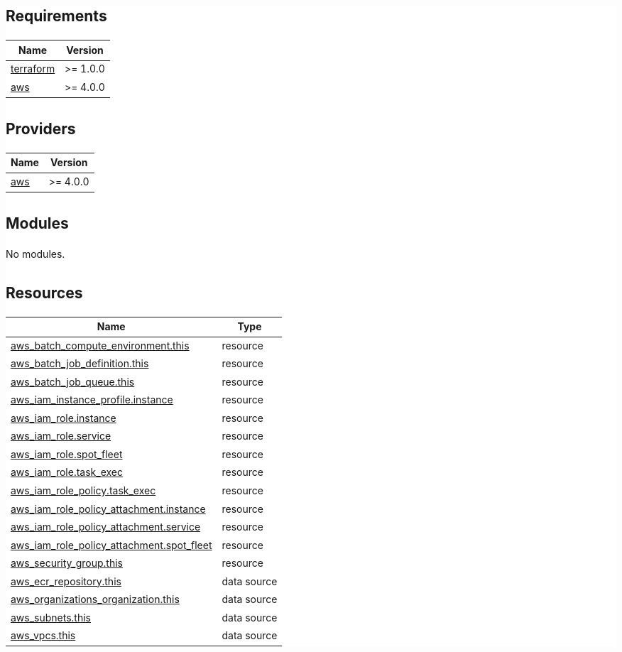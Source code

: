 ## Requirements

| Name | Version |
|------|---------|
| <a name="requirement_terraform"></a> [terraform](#requirement\_terraform) | >= 1.0.0 |
| <a name="requirement_aws"></a> [aws](#requirement\_aws) | >= 4.0.0 |

## Providers

| Name | Version |
|------|---------|
| <a name="provider_aws"></a> [aws](#provider\_aws) | >= 4.0.0 |

## Modules

No modules.

## Resources

| Name | Type |
|------|------|
| [aws_batch_compute_environment.this](https://registry.terraform.io/providers/hashicorp/aws/latest/docs/resources/batch_compute_environment) | resource |
| [aws_batch_job_definition.this](https://registry.terraform.io/providers/hashicorp/aws/latest/docs/resources/batch_job_definition) | resource |
| [aws_batch_job_queue.this](https://registry.terraform.io/providers/hashicorp/aws/latest/docs/resources/batch_job_queue) | resource |
| [aws_iam_instance_profile.instance](https://registry.terraform.io/providers/hashicorp/aws/latest/docs/resources/iam_instance_profile) | resource |
| [aws_iam_role.instance](https://registry.terraform.io/providers/hashicorp/aws/latest/docs/resources/iam_role) | resource |
| [aws_iam_role.service](https://registry.terraform.io/providers/hashicorp/aws/latest/docs/resources/iam_role) | resource |
| [aws_iam_role.spot_fleet](https://registry.terraform.io/providers/hashicorp/aws/latest/docs/resources/iam_role) | resource |
| [aws_iam_role.task_exec](https://registry.terraform.io/providers/hashicorp/aws/latest/docs/resources/iam_role) | resource |
| [aws_iam_role_policy.task_exec](https://registry.terraform.io/providers/hashicorp/aws/latest/docs/resources/iam_role_policy) | resource |
| [aws_iam_role_policy_attachment.instance](https://registry.terraform.io/providers/hashicorp/aws/latest/docs/resources/iam_role_policy_attachment) | resource |
| [aws_iam_role_policy_attachment.service](https://registry.terraform.io/providers/hashicorp/aws/latest/docs/resources/iam_role_policy_attachment) | resource |
| [aws_iam_role_policy_attachment.spot_fleet](https://registry.terraform.io/providers/hashicorp/aws/latest/docs/resources/iam_role_policy_attachment) | resource |
| [aws_security_group.this](https://registry.terraform.io/providers/hashicorp/aws/latest/docs/resources/security_group) | resource |
| [aws_ecr_repository.this](https://registry.terraform.io/providers/hashicorp/aws/latest/docs/data-sources/ecr_repository) | data source |
| [aws_organizations_organization.this](https://registry.terraform.io/providers/hashicorp/aws/latest/docs/data-sources/organizations_organization) | data source |
| [aws_subnets.this](https://registry.terraform.io/providers/hashicorp/aws/latest/docs/data-sources/subnets) | data source |
| [aws_vpcs.this](https://registry.terraform.io/providers/hashicorp/aws/latest/docs/data-sources/vpcs) | data source |
